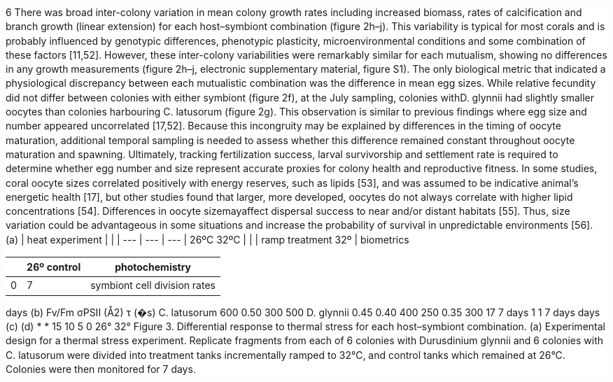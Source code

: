 6
There was broad inter-colony variation in mean colony growth rates including increased biomass, rates of calcification and branch growth (linear extension) for each host–symbiont combination (figure 2h–j).
This variability is typical for most corals and is probably influenced by genotypic differences, phenotypic plasticity, microenvironmental conditions and some combination of these factors [11,52].
However, these inter-colony variabilities were remarkably similar for each mutualism, showing no differences in any growth measurements (figure 2h–j, electronic supplementary material, figure S1).
The only biological metric that indicated a physiological discrepancy between each mutualistic combination was the difference in mean egg sizes.
While relative fecundity did not differ between colonies with either symbiont (figure 2f), at the July sampling, colonies withD.
glynnii had slightly smaller oocytes than colonies harbouring C. latusorum (figure 2g).
This observation is similar to previous findings where egg size and number appeared uncorrelated [17,52].
Because this incongruity may be explained by differences in the timing of oocyte maturation, additional temporal sampling is needed to assess whether this difference remained constant throughout oocyte maturation and spawning.
Ultimately, tracking fertilization success, larval survivorship and settlement rate is required to determine whether egg number and size represent accurate proxies for colony health and reproductive fitness.
In some studies, coral oocyte sizes correlated positively with energy reserves, such as lipids [53], and was assumed to be indicative animal’s energetic health [17], but other studies found that larger, more developed, oocytes do not always correlate with higher lipid concentrations [54].
Differences in oocyte sizemayaffect dispersal success to near and/or distant habitats [55].
Thus, size variation could be advantageous in some situations and increase the probability of survival in unpredictable environments [56].
(a)
 | heat experiment |  | 
 | --- | --- | ---
 | 26ºC 32ºC |  | 
 | ramp treatment 32º
 | biometrics

 |  | 26º control | photochemistry
 | --- | --- | ---
 | 0 | 7 | symbiont cell division rates

days
(b) Fv/Fm σPSII (Å2)
τ (�s)
C. latusorum
600
0.50 300 500
D. glynnii
0.45
0.40 400 250
0.35 300
17 7 days 1
1
7 days days (c) (d) * *
15
10
5
0 26° 32° Figure 3.
Differential response to thermal stress for each host–symbiont combination.
(a) Experimental design for a thermal stress experiment.
Replicate fragments from each of 6 colonies with Durusdinium glynnii and 6 colonies with C. latusorum were divided into treatment tanks incrementally ramped to 32°C, and control tanks which remained at 26°C.
Colonies were then monitored for 7 days.